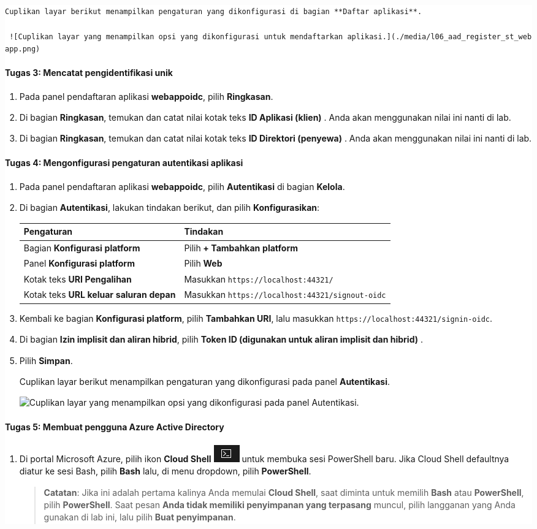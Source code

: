     Cuplikan layar berikut menampilkan pengaturan yang dikonfigurasi di bagian **Daftar aplikasi**.

     ![Cuplikan layar yang menampilkan opsi yang dikonfigurasi untuk mendaftarkan aplikasi.](./media/l06_aad_register_st_webapp.png)

#### <a name="task-3-record-unique-identifiers"></a>Tugas 3: Mencatat pengidentifikasi unik

1.  Pada panel pendaftaran aplikasi **webappoidc**, pilih **Ringkasan**.

1.  Di bagian **Ringkasan**, temukan dan catat nilai kotak teks **ID Aplikasi (klien)** . Anda akan menggunakan nilai ini nanti di lab.

1.  Di bagian **Ringkasan**, temukan dan catat nilai kotak teks **ID Direktori (penyewa)** . Anda akan menggunakan nilai ini nanti di lab.

#### <a name="task-4-configure-the-application-authentication-settings"></a>Tugas 4: Mengonfigurasi pengaturan autentikasi aplikasi

1.  Pada panel pendaftaran aplikasi **webappoidc**, pilih **Autentikasi** di bagian **Kelola**.

1.  Di bagian **Autentikasi**, lakukan tindakan berikut, dan pilih **Konfigurasikan**:

    | Pengaturan | Tindakan |
    | --- | --- |
    | Bagian **Konfigurasi platform** | Pilih **+ Tambahkan platform** |
    | Panel **Konfigurasi platform**  | Pilih **Web** |
    | Kotak teks **URI Pengalihan** | Masukkan `https://localhost:44321/` |
    | Kotak teks **URL keluar saluran depan**   | Masukkan  `https://localhost:44321/signout-oidc` |
        
1. Kembali ke bagian **Konfigurasi platform**, pilih **Tambahkan URI**, lalu masukkan `https://localhost:44321/signin-oidc`.

1. Di bagian **Izin implisit dan aliran hibrid**, pilih **Token ID (digunakan untuk aliran implisit dan hibrid)** . 

1. Pilih **Simpan**.

    Cuplikan layar berikut menampilkan pengaturan yang dikonfigurasi pada panel **Autentikasi**.

     ![Cuplikan layar yang menampilkan opsi yang dikonfigurasi pada panel Autentikasi.](./media/l06_aad_autentication_webapp.png)
       

#### <a name="task-5-create-an-azure-ad-user"></a>Tugas 5: Membuat pengguna Azure Active Directory

1.  Di portal Microsoft Azure, pilih ikon **Cloud Shell** ![ikon Cloud Shell](./media/az204_lab_CloudShell.png) untuk membuka sesi PowerShell baru. Jika Cloud Shell defaultnya diatur ke sesi Bash, pilih **Bash** lalu, di menu dropdown, pilih **PowerShell**.

    > **Catatan**: Jika ini adalah pertama kalinya Anda memulai **Cloud Shell**, saat diminta untuk memilih **Bash** atau **PowerShell**, pilih **PowerShell**. Saat pesan **Anda tidak memiliki penyimpanan yang terpasang** muncul, pilih langganan yang Anda gunakan di lab ini, lalu pilih **Buat penyimpanan**.
